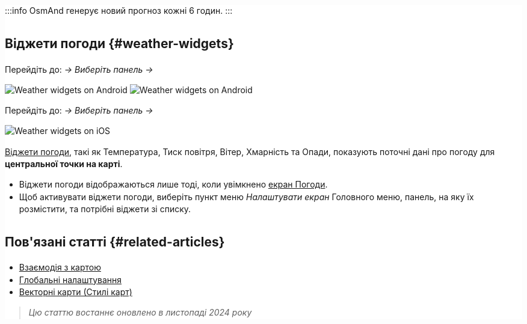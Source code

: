 :::info
OsmAnd генерує новий прогноз кожні 6 годин.
:::


## Віджети погоди {#weather-widgets}

<Tabs groupId="operating-systems">

<TabItem value="android" label="Android">

Перейдіть до: *<Translate android="true" ids="shared_string_menu,map_widget_config,shared_string_widgets"/> → Виберіть панель → <Translate android="true" ids="shared_string_weather"/>*

![Weather widgets on Android](@site/static/img/plugins/weather/weather_widgets_1_android.png) ![Weather widgets on Android](@site/static/img/plugins/weather/weather_widgets_2_android.png)

</TabItem>

<TabItem value="ios" label="iOS">

Перейдіть до: *<Translate ios="true" ids="shared_string_menu,layer_map_appearance,shared_string_widgets"/> → Виберіть панель → <Translate ios="true" ids="shared_string_weather"/>*

![Weather widgets on iOS](@site/static/img/plugins/weather/weather_widgets_1_ios.png)

</TabItem>

</Tabs>

[Віджети погоди](../widgets/info-widgets.md#weather-widgets), такі як Температура, Тиск повітря, Вітер, Хмарність та Опади, показують поточні дані про погоду для **центральної точки на карті**.

- Віджети погоди відображаються лише тоді, коли увімкнено [екран Погоди](#weather-forecast-screen).
- Щоб активувати віджети погоди, виберіть пункт меню *Налаштувати екран* Головного меню, панель, на яку їх розмістити, та потрібні віджети зі списку.


## Пов'язані статті {#related-articles}

- [Взаємодія з картою](../../user/map/interact-with-map.md)
- [Глобальні налаштування](../../user/personal/global-settings.md)
- [Векторні карти (Стилі карт)](../../user/map/vector-maps.md)

> *Цю статтю востаннє оновлено в листопаді 2024 року*